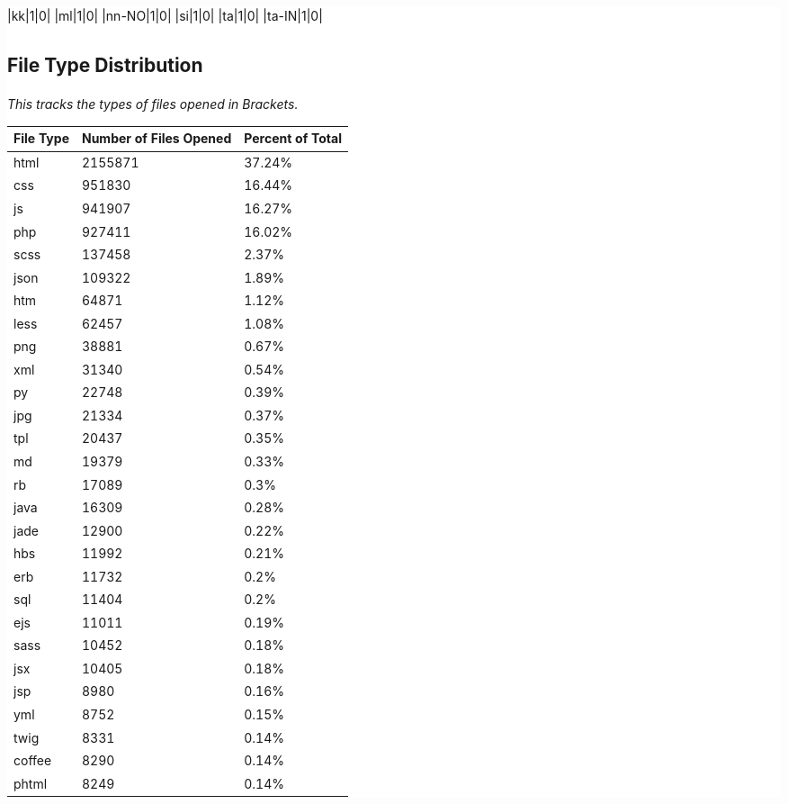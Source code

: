 |kk|1|0|
|ml|1|0|
|nn-NO|1|0|
|si|1|0|
|ta|1|0|
|ta-IN|1|0|

## File Type Distribution
_This tracks the types of files opened in Brackets._

|File Type|Number of Files Opened|Percent of Total|
|---------|----------------------|----------------|
|html|2155871|37.24%|
|css|951830|16.44%|
|js|941907|16.27%|
|php|927411|16.02%|
|scss|137458|2.37%|
|json|109322|1.89%|
|htm|64871|1.12%|
|less|62457|1.08%|
|png|38881|0.67%|
|xml|31340|0.54%|
|py|22748|0.39%|
|jpg|21334|0.37%|
|tpl|20437|0.35%|
|md|19379|0.33%|
|rb|17089|0.3%|
|java|16309|0.28%|
|jade|12900|0.22%|
|hbs|11992|0.21%|
|erb|11732|0.2%|
|sql|11404|0.2%|
|ejs|11011|0.19%|
|sass|10452|0.18%|
|jsx|10405|0.18%|
|jsp|8980|0.16%|
|yml|8752|0.15%|
|twig|8331|0.14%|
|coffee|8290|0.14%|
|phtml|8249|0.14%|